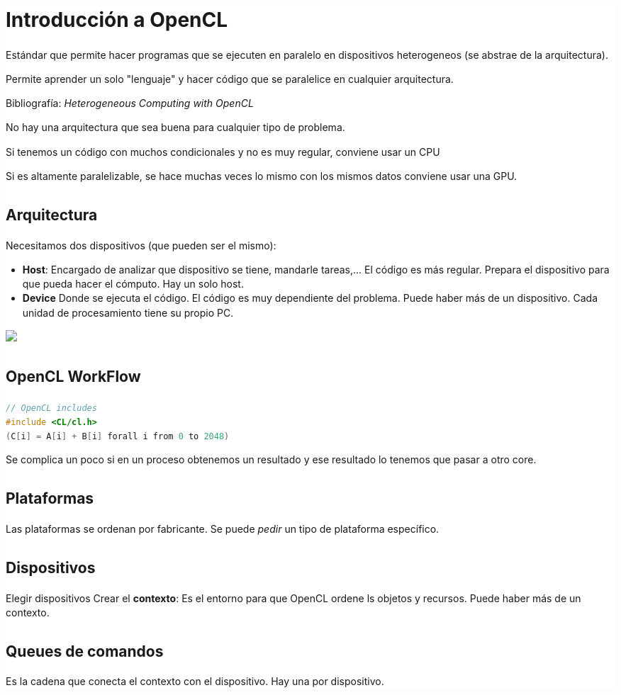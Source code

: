 # Introducción a OpenCL

Estándar que permite hacer programas que se ejecuten en paralelo en dispositivos heterogeneos (se abstrae de la arquitectura).

Permite aprender un solo "lenguaje" y hacer código que se paralelice en cualquier arquitectura.

Bibliografía: *Heterogeneous Computing with OpenCL*

No hay una arquitectura que sea buena para cualquier tipo de problema.

Si tenemos un código con muchos condicionales y no es muy regular, conviene usar un CPU

Si es altamente paralelizable, se hace muchas veces lo mismo con los mismos datos conviene usar una GPU.

## Arquitectura

Necesitamos dos dispositivos (que pueden ser el mismo):

+ **Host**: Encargado de analizar que dispositivo se tiene, mandarle tareas,... El código es más regular. Prepara el dispositivo para que pueda hacer el cómputo. Hay un solo host.
+ **Device** Donde se ejecuta el código. El código es muy dependiente del problema. Puede haber más de un dispositivo. Cada unidad de procesamiento tiene su propio PC.

![](https://imgur.com/849RNNe.png)

## OpenCL WorkFlow

```C
// OpenCL includes
#include <CL/cl.h>
(C[i] = A[i] + B[i] forall i from 0 to 2048)
```

Se complica un poco si en un proceso obtenemos un resultado y ese resultado lo tenemos que pasar a otro core.

## Plataformas

Las plataformas se ordenan por fabricante.
Se puede *pedir* un tipo de plataforma específico.

## Dispositivos

Elegir dispositivos
Crear el **contexto**: Es el entorno para que OpenCL ordene ls objetos y recursos. Puede haber más de un contexto.

## Queues de comandos

Es la cadena que conecta el contexto con el dispositivo.
Hay una por dispositivo.
